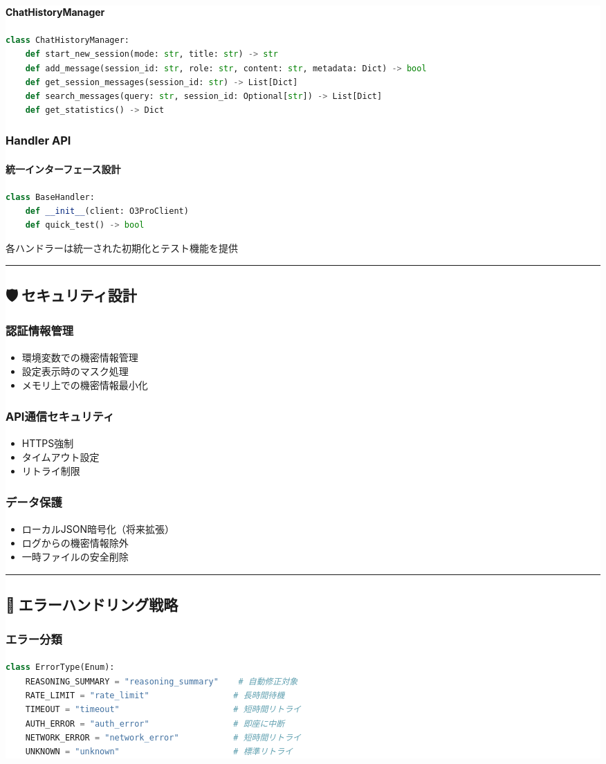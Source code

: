 #### ChatHistoryManager
```python
class ChatHistoryManager:
    def start_new_session(mode: str, title: str) -> str
    def add_message(session_id: str, role: str, content: str, metadata: Dict) -> bool
    def get_session_messages(session_id: str) -> List[Dict]
    def search_messages(query: str, session_id: Optional[str]) -> List[Dict]
    def get_statistics() -> Dict
```

### Handler API

#### 統一インターフェース設計
```python
class BaseHandler:
    def __init__(client: O3ProClient)
    def quick_test() -> bool
```

各ハンドラーは統一された初期化とテスト機能を提供

---

## 🛡️ セキュリティ設計

### 認証情報管理
- 環境変数での機密情報管理
- 設定表示時のマスク処理
- メモリ上での機密情報最小化

### API通信セキュリティ
- HTTPS強制
- タイムアウト設定
- リトライ制限

### データ保護
- ローカルJSON暗号化（将来拡張）
- ログからの機密情報除外
- 一時ファイルの安全削除

---

## 🔧 エラーハンドリング戦略

### エラー分類
```python
class ErrorType(Enum):
    REASONING_SUMMARY = "reasoning_summary"    # 自動修正対象
    RATE_LIMIT = "rate_limit"                 # 長時間待機
    TIMEOUT = "timeout"                       # 短時間リトライ  
    AUTH_ERROR = "auth_error"                 # 即座に中断
    NETWORK_ERROR = "network_error"           # 短時間リトライ
    UNKNOWN = "unknown"                       # 標準リトライ
```
